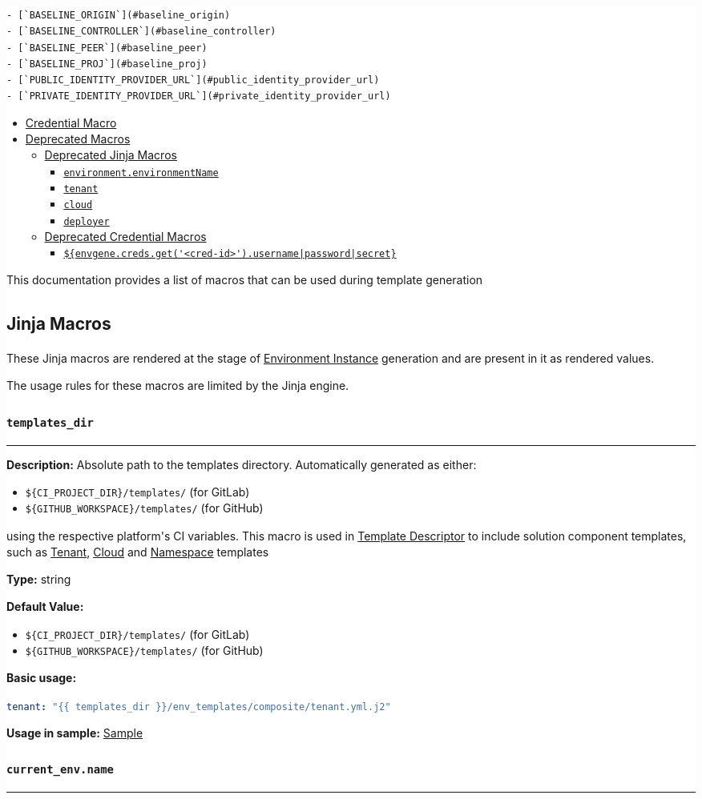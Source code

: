     - [`BASELINE_ORIGIN`](#baseline_origin)
    - [`BASELINE_CONTROLLER`](#baseline_controller)
    - [`BASELINE_PEER`](#baseline_peer)
    - [`BASELINE_PROJ`](#baseline_proj)
    - [`PUBLIC_IDENTITY_PROVIDER_URL`](#public_identity_provider_url)
    - [`PRIVATE_IDENTITY_PROVIDER_URL`](#private_identity_provider_url)
  - [Credential Macro](#credential-macro)
  - [Deprecated Macros](#deprecated-macros)
    - [Deprecated Jinja Macros](#deprecated-jinja-macros)
      - [`environment.environmentName`](#environmentenvironmentname)
      - [`tenant`](#tenant)
      - [`cloud`](#cloud)
      - [`deployer`](#deployer)
    - [Deprecated Credential Macros](#deprecated-credential-macros)
      - [`${envgene.creds.get('<cred-id>').username|password|secret}`](#envgenecredsgetcred-idusernamepasswordsecret)

This documentation provides a list of macros that can be used during template generation

## Jinja Macros

These Jinja macros are rendered at the stage of [Environment Instance](/docs/envgene-objects.md#environment-instance-objects) generation and are present in it as rendered values.

The usage rules for these macros are limited by the Jinja engine.

### `templates_dir`

---
**Description:** Absolute path to the templates directory. Automatically generated as either:

- `${CI_PROJECT_DIR}/templates/` (for GitLab)
- `${GITHUB_WORKSPACE}/templates/` (for GitHub)

using the respective platform's CI variables. This macro is used in [Template Descriptor](/docs/envgene-objects.md#template-descriptor) to include solution component templates, such as [Tenant](/docs/envgene-objects.md#tenant-template), [Cloud](/docs/envgene-objects.md#cloud-template) and [Namespace](/docs/envgene-objects.md#namespace-template) templates

**Type:** string

**Default Value:**

- `${CI_PROJECT_DIR}/templates/` (for GitLab)
- `${GITHUB_WORKSPACE}/templates/` (for GitHub)

**Basic usage:**

```yaml
tenant: "{{ templates_dir }}/env_templates/composite/tenant.yml.j2"
```

**Usage in sample:** [Sample](/docs/samples/templates/env_templates/simple.yaml)

### `current_env.name`

---